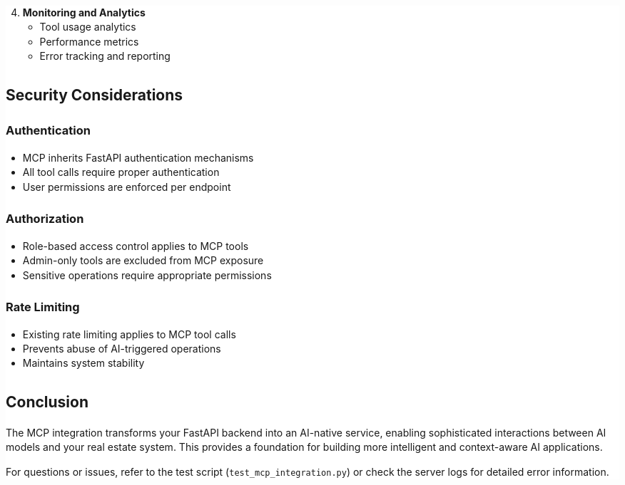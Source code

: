 4. **Monitoring and Analytics**
   - Tool usage analytics
   - Performance metrics
   - Error tracking and reporting

## Security Considerations

### Authentication
- MCP inherits FastAPI authentication mechanisms
- All tool calls require proper authentication
- User permissions are enforced per endpoint

### Authorization
- Role-based access control applies to MCP tools
- Admin-only tools are excluded from MCP exposure
- Sensitive operations require appropriate permissions

### Rate Limiting
- Existing rate limiting applies to MCP tool calls
- Prevents abuse of AI-triggered operations
- Maintains system stability

## Conclusion

The MCP integration transforms your FastAPI backend into an AI-native service, enabling sophisticated interactions between AI models and your real estate system. This provides a foundation for building more intelligent and context-aware AI applications.

For questions or issues, refer to the test script (`test_mcp_integration.py`) or check the server logs for detailed error information.



